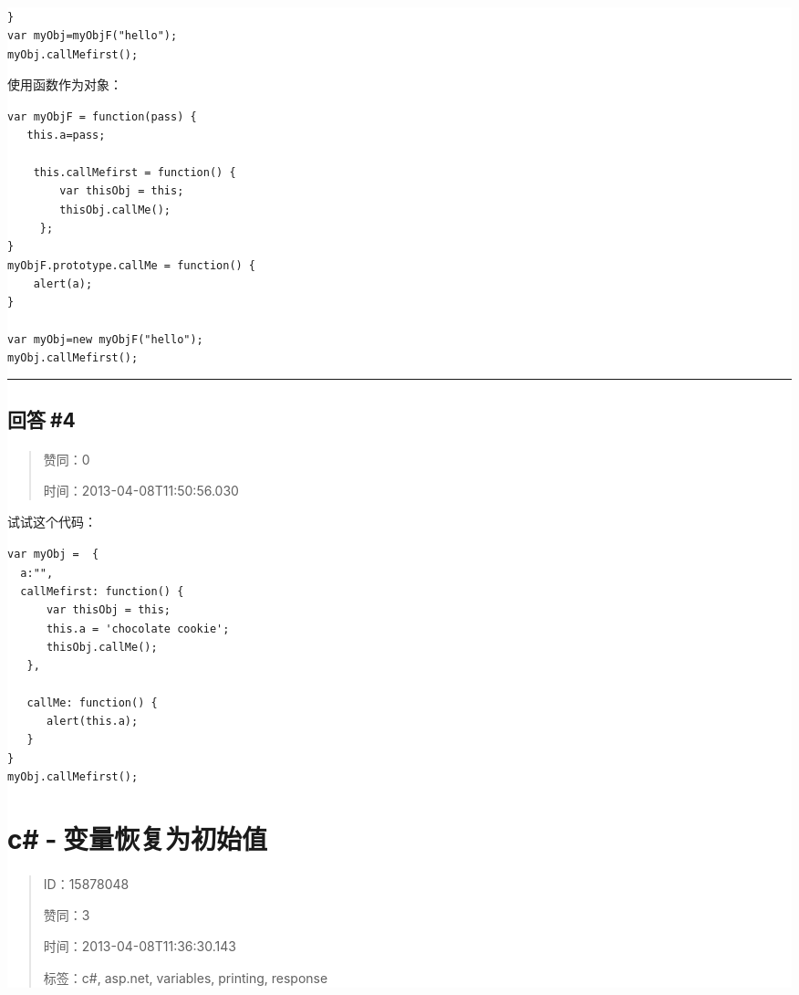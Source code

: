 ```
}
var myObj=myObjF("hello");
myObj.callMefirst(); 
```

使用函数作为对象：

```
var myObjF = function(pass) {
   this.a=pass;

    this.callMefirst = function() {
        var thisObj = this;
        thisObj.callMe();
     };
}
myObjF.prototype.callMe = function() {
    alert(a);
}

var myObj=new myObjF("hello");
myObj.callMefirst(); 
```

* * *

## 回答 #4

> 赞同：0
> 
> 时间：2013-04-08T11:50:56.030

试试这个代码：

```
var myObj =  {
  a:"",       
  callMefirst: function() {
      var thisObj = this;
      this.a = 'chocolate cookie';
      thisObj.callMe();
   },

   callMe: function() {
      alert(this.a);
   }
}
myObj.callMefirst(); 
```

# c# - 变量恢复为初始值

> ID：15878048
> 
> 赞同：3
> 
> 时间：2013-04-08T11:36:30.143
> 
> 标签：c#, asp.net, variables, printing, response
